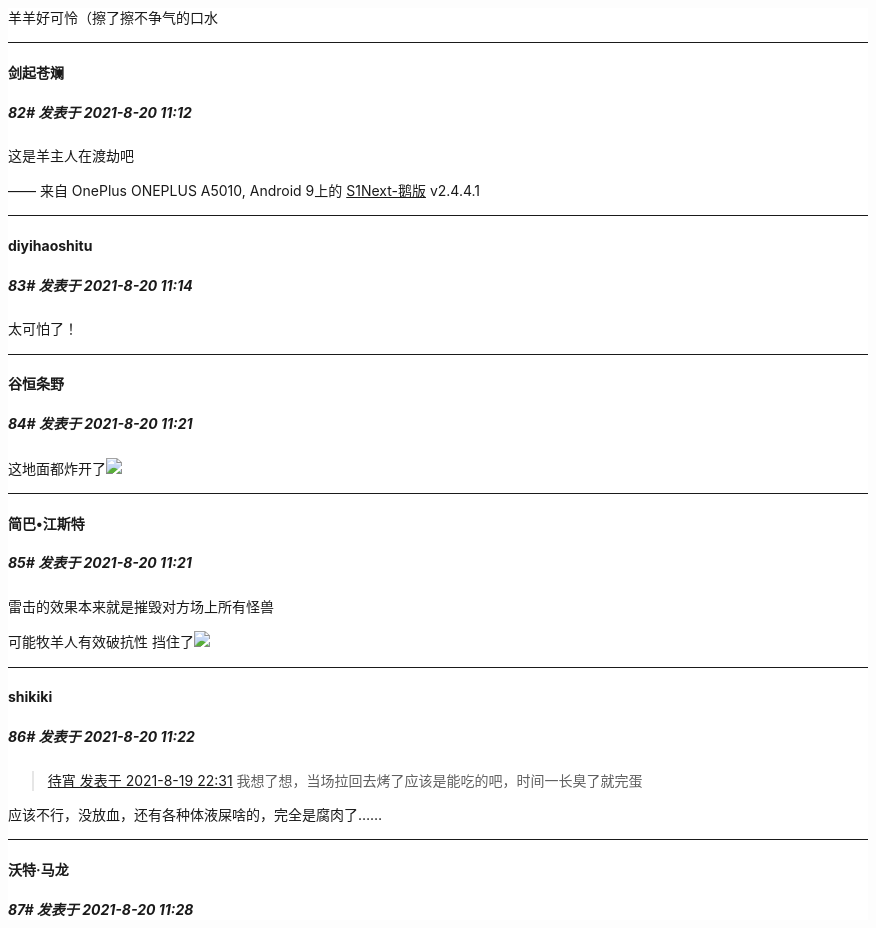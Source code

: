 羊羊好可怜（擦了擦不争气的口水


*****

####  剑起苍斓  
##### 82#       发表于 2021-8-20 11:12


这是羊主人在渡劫吧

—— 来自 OnePlus ONEPLUS A5010, Android 9上的 [S1Next-鹅版](https://github.com/ykrank/S1-Next/releases) v2.4.4.1


*****

####  diyihaoshitu  
##### 83#       发表于 2021-8-20 11:14


太可怕了！


*****

####  谷恒条野  
##### 84#       发表于 2021-8-20 11:21


这地面都炸开了<img src="https://static.saraba1st.com/image/smiley/face2017/094.png" referrerpolicy="no-referrer">


*****

####  简巴•江斯特  
##### 85#       发表于 2021-8-20 11:21


雷击的效果本来就是摧毁对方场上所有怪兽

可能牧羊人有效破抗性 挡住了<img src="https://static.saraba1st.com/image/smiley/face2017/037.png" referrerpolicy="no-referrer">


*****

####  shikiki  
##### 86#       发表于 2021-8-20 11:22


<blockquote><a href="httphttps://bbs.saraba1st.com/2b/forum.php?mod=redirect&amp;goto=findpost&amp;pid=52434205&amp;ptid=2021720" target="_blank">待宵 发表于 2021-8-19 22:31</a>
我想了想，当场拉回去烤了应该是能吃的吧，时间一长臭了就完蛋</blockquote>
应该不行，没放血，还有各种体液屎啥的，完全是腐肉了……


*****

####  沃特·马龙  
##### 87#       发表于 2021-8-20 11:28

